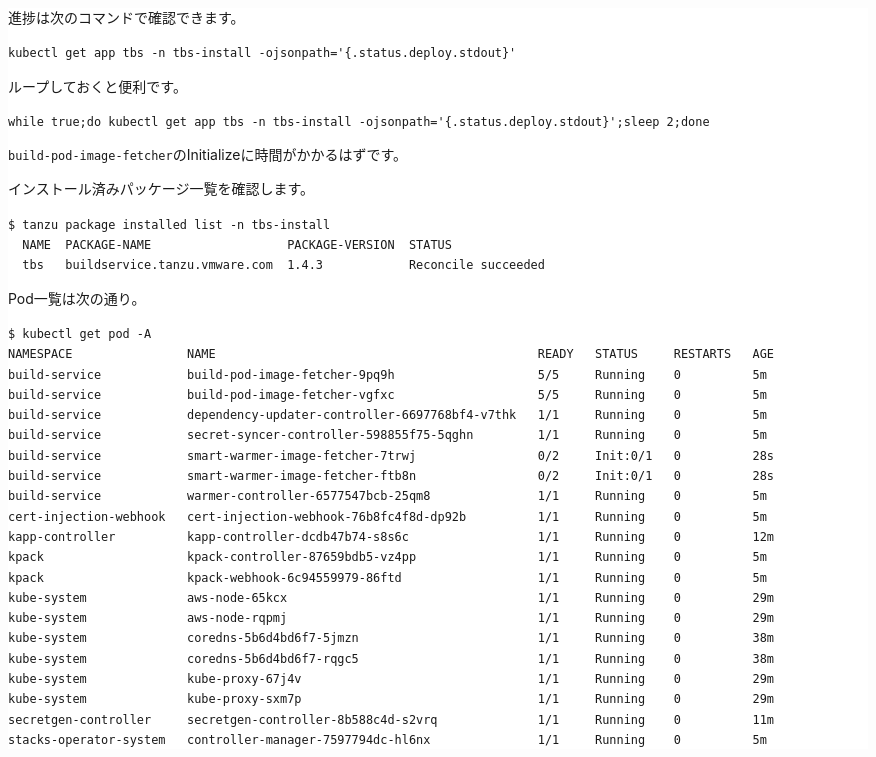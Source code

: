 進捗は次のコマンドで確認できます。

```
kubectl get app tbs -n tbs-install -ojsonpath='{.status.deploy.stdout}'
```
ループしておくと便利です。
```
while true;do kubectl get app tbs -n tbs-install -ojsonpath='{.status.deploy.stdout}';sleep 2;done
```

`build-pod-image-fetcher`のInitializeに時間がかかるはずです。


インストール済みパッケージ一覧を確認します。

```
$ tanzu package installed list -n tbs-install
  NAME  PACKAGE-NAME                   PACKAGE-VERSION  STATUS                                                                               
  tbs   buildservice.tanzu.vmware.com  1.4.3            Reconcile succeeded  
```

Pod一覧は次の通り。

```
$ kubectl get pod -A
NAMESPACE                NAME                                             READY   STATUS     RESTARTS   AGE
build-service            build-pod-image-fetcher-9pq9h                    5/5     Running    0          5m
build-service            build-pod-image-fetcher-vgfxc                    5/5     Running    0          5m
build-service            dependency-updater-controller-6697768bf4-v7thk   1/1     Running    0          5m
build-service            secret-syncer-controller-598855f75-5qghn         1/1     Running    0          5m
build-service            smart-warmer-image-fetcher-7trwj                 0/2     Init:0/1   0          28s
build-service            smart-warmer-image-fetcher-ftb8n                 0/2     Init:0/1   0          28s
build-service            warmer-controller-6577547bcb-25qm8               1/1     Running    0          5m
cert-injection-webhook   cert-injection-webhook-76b8fc4f8d-dp92b          1/1     Running    0          5m
kapp-controller          kapp-controller-dcdb47b74-s8s6c                  1/1     Running    0          12m
kpack                    kpack-controller-87659bdb5-vz4pp                 1/1     Running    0          5m
kpack                    kpack-webhook-6c94559979-86ftd                   1/1     Running    0          5m
kube-system              aws-node-65kcx                                   1/1     Running    0          29m
kube-system              aws-node-rqpmj                                   1/1     Running    0          29m
kube-system              coredns-5b6d4bd6f7-5jmzn                         1/1     Running    0          38m
kube-system              coredns-5b6d4bd6f7-rqgc5                         1/1     Running    0          38m
kube-system              kube-proxy-67j4v                                 1/1     Running    0          29m
kube-system              kube-proxy-sxm7p                                 1/1     Running    0          29m
secretgen-controller     secretgen-controller-8b588c4d-s2vrq              1/1     Running    0          11m
stacks-operator-system   controller-manager-7597794dc-hl6nx               1/1     Running    0          5m
```
